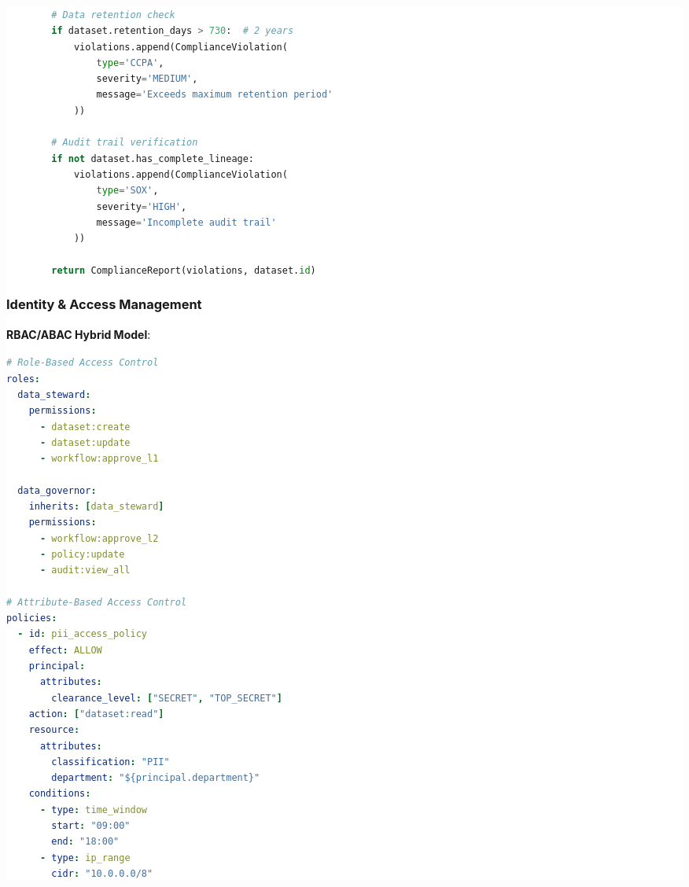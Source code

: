```python
        # Data retention check
        if dataset.retention_days > 730:  # 2 years
            violations.append(ComplianceViolation(
                type='CCPA',
                severity='MEDIUM',
                message='Exceeds maximum retention period'
            ))
        
        # Audit trail verification
        if not dataset.has_complete_lineage:
            violations.append(ComplianceViolation(
                type='SOX',
                severity='HIGH',
                message='Incomplete audit trail'
            ))
        
        return ComplianceReport(violations, dataset.id)
```

### Identity & Access Management

**RBAC/ABAC Hybrid Model**:

```yaml
# Role-Based Access Control
roles:
  data_steward:
    permissions:
      - dataset:create
      - dataset:update
      - workflow:approve_l1
    
  data_governor:
    inherits: [data_steward]
    permissions:
      - workflow:approve_l2
      - policy:update
      - audit:view_all

# Attribute-Based Access Control
policies:
  - id: pii_access_policy
    effect: ALLOW
    principal: 
      attributes:
        clearance_level: ["SECRET", "TOP_SECRET"]
    action: ["dataset:read"]
    resource:
      attributes:
        classification: "PII"
        department: "${principal.department}"
    conditions:
      - type: time_window
        start: "09:00"
        end: "18:00"
      - type: ip_range
        cidr: "10.0.0.0/8"
```
